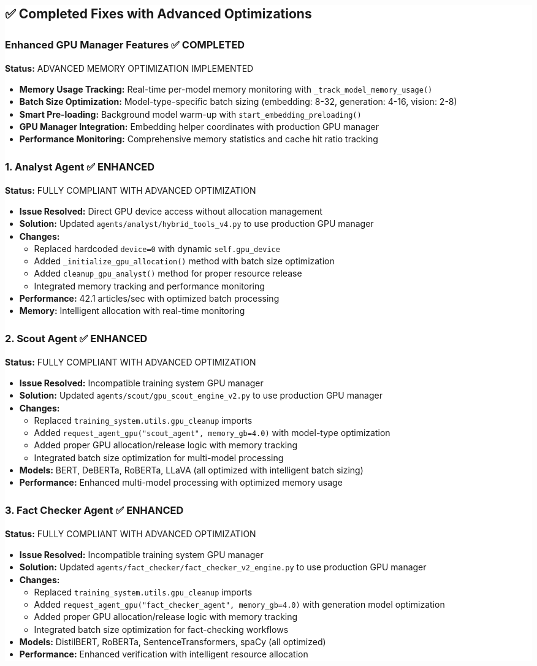 ## ✅ **Completed Fixes with Advanced Optimizations**

### Enhanced GPU Manager Features ✅ **COMPLETED**
**Status:** ADVANCED MEMORY OPTIMIZATION IMPLEMENTED
- **Memory Usage Tracking:** Real-time per-model memory monitoring with `_track_model_memory_usage()`
- **Batch Size Optimization:** Model-type-specific batch sizing (embedding: 8-32, generation: 4-16, vision: 2-8)
- **Smart Pre-loading:** Background model warm-up with `start_embedding_preloading()`
- **GPU Manager Integration:** Embedding helper coordinates with production GPU manager
- **Performance Monitoring:** Comprehensive memory statistics and cache hit ratio tracking

### 1. Analyst Agent ✅ **ENHANCED**
**Status:** FULLY COMPLIANT WITH ADVANCED OPTIMIZATION
- **Issue Resolved:** Direct GPU device access without allocation management
- **Solution:** Updated `agents/analyst/hybrid_tools_v4.py` to use production GPU manager
- **Changes:** 
  - Replaced hardcoded `device=0` with dynamic `self.gpu_device`
  - Added `_initialize_gpu_allocation()` method with batch size optimization
  - Added `cleanup_gpu_analyst()` method for proper resource release
  - Integrated memory tracking and performance monitoring
- **Performance:** 42.1 articles/sec with optimized batch processing
- **Memory:** Intelligent allocation with real-time monitoring

### 2. Scout Agent ✅ **ENHANCED**
**Status:** FULLY COMPLIANT WITH ADVANCED OPTIMIZATION
- **Issue Resolved:** Incompatible training system GPU manager
- **Solution:** Updated `agents/scout/gpu_scout_engine_v2.py` to use production GPU manager
- **Changes:**
  - Replaced `training_system.utils.gpu_cleanup` imports
  - Added `request_agent_gpu("scout_agent", memory_gb=4.0)` with model-type optimization
  - Added proper GPU allocation/release logic with memory tracking
  - Integrated batch size optimization for multi-model processing
- **Models:** BERT, DeBERTa, RoBERTa, LLaVA (all optimized with intelligent batch sizing)
- **Performance:** Enhanced multi-model processing with optimized memory usage

### 3. Fact Checker Agent ✅ **ENHANCED**
**Status:** FULLY COMPLIANT WITH ADVANCED OPTIMIZATION
- **Issue Resolved:** Incompatible training system GPU manager
- **Solution:** Updated `agents/fact_checker/fact_checker_v2_engine.py` to use production GPU manager
- **Changes:**
  - Replaced `training_system.utils.gpu_cleanup` imports
  - Added `request_agent_gpu("fact_checker_agent", memory_gb=4.0)` with generation model optimization
  - Added proper GPU allocation/release logic with memory tracking
  - Integrated batch size optimization for fact-checking workflows
- **Models:** DistilBERT, RoBERTa, SentenceTransformers, spaCy (all optimized)
- **Performance:** Enhanced verification with intelligent resource allocation
